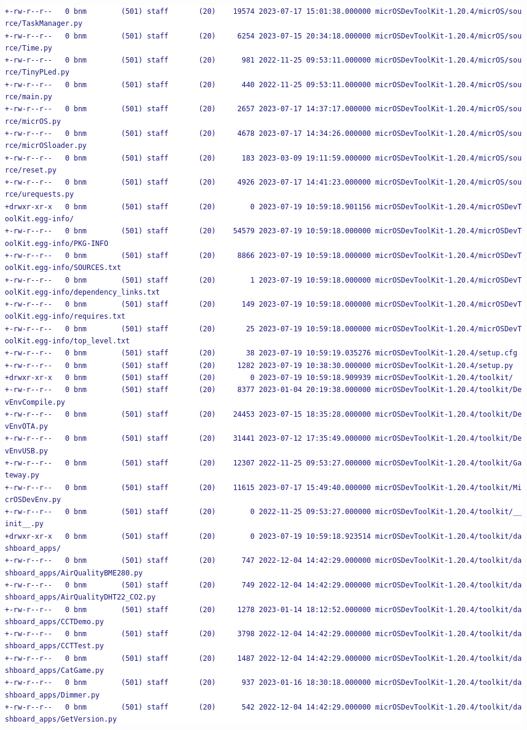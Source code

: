 ```diff
+-rw-r--r--   0 bnm        (501) staff       (20)    19574 2023-07-17 15:01:38.000000 micrOSDevToolKit-1.20.4/micrOS/source/TaskManager.py
+-rw-r--r--   0 bnm        (501) staff       (20)     6254 2023-07-15 20:34:18.000000 micrOSDevToolKit-1.20.4/micrOS/source/Time.py
+-rw-r--r--   0 bnm        (501) staff       (20)      981 2022-11-25 09:53:11.000000 micrOSDevToolKit-1.20.4/micrOS/source/TinyPLed.py
+-rw-r--r--   0 bnm        (501) staff       (20)      440 2022-11-25 09:53:11.000000 micrOSDevToolKit-1.20.4/micrOS/source/main.py
+-rw-r--r--   0 bnm        (501) staff       (20)     2657 2023-07-17 14:37:17.000000 micrOSDevToolKit-1.20.4/micrOS/source/micrOS.py
+-rw-r--r--   0 bnm        (501) staff       (20)     4678 2023-07-17 14:34:26.000000 micrOSDevToolKit-1.20.4/micrOS/source/micrOSloader.py
+-rw-r--r--   0 bnm        (501) staff       (20)      183 2023-03-09 19:11:59.000000 micrOSDevToolKit-1.20.4/micrOS/source/reset.py
+-rw-r--r--   0 bnm        (501) staff       (20)     4926 2023-07-17 14:41:23.000000 micrOSDevToolKit-1.20.4/micrOS/source/urequests.py
+drwxr-xr-x   0 bnm        (501) staff       (20)        0 2023-07-19 10:59:18.901156 micrOSDevToolKit-1.20.4/micrOSDevToolKit.egg-info/
+-rw-r--r--   0 bnm        (501) staff       (20)    54579 2023-07-19 10:59:18.000000 micrOSDevToolKit-1.20.4/micrOSDevToolKit.egg-info/PKG-INFO
+-rw-r--r--   0 bnm        (501) staff       (20)     8866 2023-07-19 10:59:18.000000 micrOSDevToolKit-1.20.4/micrOSDevToolKit.egg-info/SOURCES.txt
+-rw-r--r--   0 bnm        (501) staff       (20)        1 2023-07-19 10:59:18.000000 micrOSDevToolKit-1.20.4/micrOSDevToolKit.egg-info/dependency_links.txt
+-rw-r--r--   0 bnm        (501) staff       (20)      149 2023-07-19 10:59:18.000000 micrOSDevToolKit-1.20.4/micrOSDevToolKit.egg-info/requires.txt
+-rw-r--r--   0 bnm        (501) staff       (20)       25 2023-07-19 10:59:18.000000 micrOSDevToolKit-1.20.4/micrOSDevToolKit.egg-info/top_level.txt
+-rw-r--r--   0 bnm        (501) staff       (20)       38 2023-07-19 10:59:19.035276 micrOSDevToolKit-1.20.4/setup.cfg
+-rw-r--r--   0 bnm        (501) staff       (20)     1282 2023-07-19 10:38:30.000000 micrOSDevToolKit-1.20.4/setup.py
+drwxr-xr-x   0 bnm        (501) staff       (20)        0 2023-07-19 10:59:18.909939 micrOSDevToolKit-1.20.4/toolkit/
+-rw-r--r--   0 bnm        (501) staff       (20)     8377 2023-01-04 20:19:38.000000 micrOSDevToolKit-1.20.4/toolkit/DevEnvCompile.py
+-rw-r--r--   0 bnm        (501) staff       (20)    24453 2023-07-15 18:35:28.000000 micrOSDevToolKit-1.20.4/toolkit/DevEnvOTA.py
+-rw-r--r--   0 bnm        (501) staff       (20)    31441 2023-07-12 17:35:49.000000 micrOSDevToolKit-1.20.4/toolkit/DevEnvUSB.py
+-rw-r--r--   0 bnm        (501) staff       (20)    12307 2022-11-25 09:53:27.000000 micrOSDevToolKit-1.20.4/toolkit/Gateway.py
+-rw-r--r--   0 bnm        (501) staff       (20)    11615 2023-07-17 15:49:40.000000 micrOSDevToolKit-1.20.4/toolkit/MicrOSDevEnv.py
+-rw-r--r--   0 bnm        (501) staff       (20)        0 2022-11-25 09:53:27.000000 micrOSDevToolKit-1.20.4/toolkit/__init__.py
+drwxr-xr-x   0 bnm        (501) staff       (20)        0 2023-07-19 10:59:18.923514 micrOSDevToolKit-1.20.4/toolkit/dashboard_apps/
+-rw-r--r--   0 bnm        (501) staff       (20)      747 2022-12-04 14:42:29.000000 micrOSDevToolKit-1.20.4/toolkit/dashboard_apps/AirQualityBME280.py
+-rw-r--r--   0 bnm        (501) staff       (20)      749 2022-12-04 14:42:29.000000 micrOSDevToolKit-1.20.4/toolkit/dashboard_apps/AirQualityDHT22_CO2.py
+-rw-r--r--   0 bnm        (501) staff       (20)     1278 2023-01-14 18:12:52.000000 micrOSDevToolKit-1.20.4/toolkit/dashboard_apps/CCTDemo.py
+-rw-r--r--   0 bnm        (501) staff       (20)     3798 2022-12-04 14:42:29.000000 micrOSDevToolKit-1.20.4/toolkit/dashboard_apps/CCTTest.py
+-rw-r--r--   0 bnm        (501) staff       (20)     1487 2022-12-04 14:42:29.000000 micrOSDevToolKit-1.20.4/toolkit/dashboard_apps/CatGame.py
+-rw-r--r--   0 bnm        (501) staff       (20)      937 2023-01-16 18:30:18.000000 micrOSDevToolKit-1.20.4/toolkit/dashboard_apps/Dimmer.py
+-rw-r--r--   0 bnm        (501) staff       (20)      542 2022-12-04 14:42:29.000000 micrOSDevToolKit-1.20.4/toolkit/dashboard_apps/GetVersion.py
```